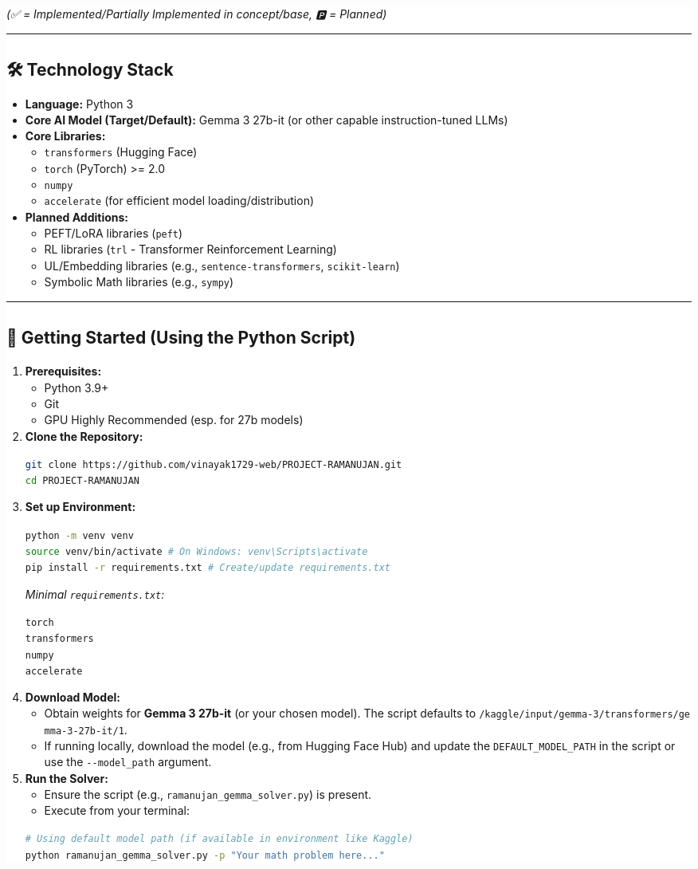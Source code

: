 *(✅ = Implemented/Partially Implemented in concept/base, 🅿️ = Planned)*

---

## 🛠️ Technology Stack

*   **Language:** Python 3
*   **Core AI Model (Target/Default):** Gemma 3 27b-it (or other capable instruction-tuned LLMs)
*   **Core Libraries:**
    *   `transformers` (Hugging Face)
    *   `torch` (PyTorch) >= 2.0
    *   `numpy`
    *   `accelerate` (for efficient model loading/distribution)
*   **Planned Additions:**
    *   PEFT/LoRA libraries (`peft`)
    *   RL libraries (`trl` - Transformer Reinforcement Learning)
    *   UL/Embedding libraries (e.g., `sentence-transformers`, `scikit-learn`)
    *   Symbolic Math libraries (e.g., `sympy`)

---

## 🚀 Getting Started (Using the Python Script)

1.  **Prerequisites:**
    *   Python 3.9+
    *   Git
    *   GPU Highly Recommended (esp. for 27b models)
2.  **Clone the Repository:**
    ```bash
    git clone https://github.com/vinayak1729-web/PROJECT-RAMANUJAN.git
    cd PROJECT-RAMANUJAN
    ```
3.  **Set up Environment:**
    ```bash
    python -m venv venv
    source venv/bin/activate # On Windows: venv\Scripts\activate
    pip install -r requirements.txt # Create/update requirements.txt
    ```
    *Minimal `requirements.txt`:*
    ```
    torch
    transformers
    numpy
    accelerate
    ```
4.  **Download Model:**
    *   Obtain weights for **Gemma 3 27b-it** (or your chosen model). The script defaults to `/kaggle/input/gemma-3/transformers/gemma-3-27b-it/1`.
    *   If running locally, download the model (e.g., from Hugging Face Hub) and update the `DEFAULT_MODEL_PATH` in the script or use the `--model_path` argument.
5.  **Run the Solver:**
    *   Ensure the script (e.g., `ramanujan_gemma_solver.py`) is present.
    *   Execute from your terminal:
    ```bash
    # Using default model path (if available in environment like Kaggle)
    python ramanujan_gemma_solver.py -p "Your math problem here..."

